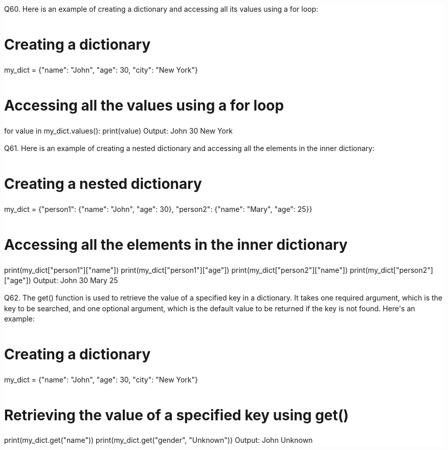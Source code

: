 


Q60. Here is an example of creating a dictionary and accessing all its values using a for loop:

# Creating a dictionary
my_dict = {"name": "John", "age": 30, "city": "New York"}
# Accessing all the values using a for loop
for value in my_dict.values():
    print(value)
Output:
John
30
New York




Q61. Here is an example of creating a nested dictionary and accessing all the elements in the inner dictionary:

# Creating a nested dictionary
my_dict = {"person1": {"name": "John", "age": 30}, "person2": {"name": "Mary", "age": 25}}
# Accessing all the elements in the inner dictionary
print(my_dict["person1"]["name"])
print(my_dict["person1"]["age"])
print(my_dict["person2"]["name"])
print(my_dict["person2"]["age"])
Output:
John
30
Mary
25




Q62. The get() function is used to retrieve the value of a specified key in a dictionary. It takes one required argument, which is the key to be searched, and one optional argument, which is the default value to be returned if the key is not found. Here's an example:

# Creating a dictionary
my_dict = {"name": "John", "age": 30, "city": "New York"}
# Retrieving the value of a specified key using get()
print(my_dict.get("name"))
print(my_dict.get("gender", "Unknown"))
Output:
John
Unknown
